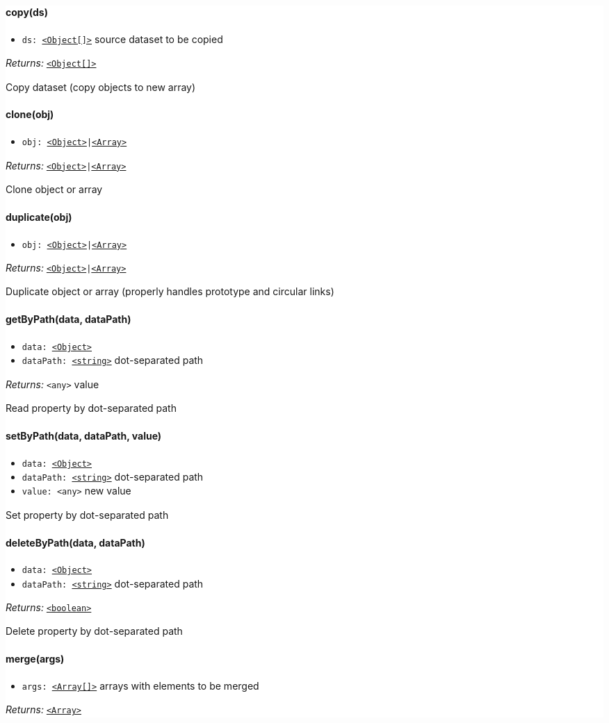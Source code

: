 
#### copy(ds)

  - `ds: `[`<Object[]>`][`<Object>`] source dataset to be copied

*Returns:* [`<Object[]>`][`<Object>`]

Copy dataset (copy objects to new array)


#### clone(obj)

  - `obj: `[`<Object>`]` | `[`<Array>`]

*Returns:* [`<Object>`]` | `[`<Array>`]

Clone object or array


#### duplicate(obj)

  - `obj: `[`<Object>`]` | `[`<Array>`]

*Returns:* [`<Object>`]` | `[`<Array>`]

Duplicate object or array (properly handles prototype and circular links)


#### getByPath(data, dataPath)

  - `data: `[`<Object>`]
  - `dataPath: `[`<string>`] dot-separated path

*Returns:* `<any>` value

Read property by dot-separated path


#### setByPath(data, dataPath, value)

  - `data: `[`<Object>`]
  - `dataPath: `[`<string>`] dot-separated path
  - `value: <any>` new value

Set property by dot-separated path


#### deleteByPath(data, dataPath)

  - `data: `[`<Object>`]
  - `dataPath: `[`<string>`] dot-separated path

*Returns:* [`<boolean>`]

Delete property by dot-separated path


#### merge(args)

  - `args: `[`<Array[]>`][`<Array>`] arrays with elements to be merged

*Returns:* [`<Array>`]


[`<Object>`]: https://developer.mozilla.org/en-US/docs/Web/JavaScript/Reference/Global_Objects/Object
[`<Date>`]: https://developer.mozilla.org/en-US/docs/Web/JavaScript/Reference/Global_Objects/Date
[`<Function>`]: https://developer.mozilla.org/en-US/docs/Web/JavaScript/Reference/Global_Objects/Function
[`<RegExp>`]: https://developer.mozilla.org/en-US/docs/Web/JavaScript/Reference/Global_Objects/RegExp
[`<DataView>`]: https://developer.mozilla.org/en-US/docs/Web/JavaScript/Reference/Global_Objects/DataView
[`<Map>`]: https://developer.mozilla.org/en-US/docs/Web/JavaScript/Reference/Global_Objects/Map
[`<WeakMap>`]: https://developer.mozilla.org/en-US/docs/Web/JavaScript/Reference/Global_Objects/WeakMap
[`<Set>`]: https://developer.mozilla.org/en-US/docs/Web/JavaScript/Reference/Global_Objects/Set
[`<WeakSet>`]: https://developer.mozilla.org/en-US/docs/Web/JavaScript/Reference/Global_Objects/WeakSet
[`<Array>`]: https://developer.mozilla.org/en-US/docs/Web/JavaScript/Reference/Global_Objects/Array
[`<ArrayBuffer>`]: https://developer.mozilla.org/en-US/docs/Web/JavaScript/Reference/Global_Objects/ArrayBuffer
[`<Int8Array>`]: https://developer.mozilla.org/en-US/docs/Web/JavaScript/Reference/Global_Objects/Int8Array
[`<Uint8Array>`]: https://developer.mozilla.org/en-US/docs/Web/JavaScript/Reference/Global_Objects/Uint8Array
[`<Uint8ClampedArray>`]: https://developer.mozilla.org/en-US/docs/Web/JavaScript/Reference/Global_Objects/Uint8ClampedArray
[`<Int16Array>`]: https://developer.mozilla.org/en-US/docs/Web/JavaScript/Reference/Global_Objects/Int16Array
[`<Uint16Array>`]: https://developer.mozilla.org/en-US/docs/Web/JavaScript/Reference/Global_Objects/Uint16Array
[`<Int32Array>`]: https://developer.mozilla.org/en-US/docs/Web/JavaScript/Reference/Global_Objects/Int32Array
[`<Uint32Array>`]: https://developer.mozilla.org/en-US/docs/Web/JavaScript/Reference/Global_Objects/Uint32Array
[`<Float32Array>`]: https://developer.mozilla.org/en-US/docs/Web/JavaScript/Reference/Global_Objects/Float32Array
[`<Float64Array>`]: https://developer.mozilla.org/en-US/docs/Web/JavaScript/Reference/Global_Objects/Float64Array
[`<Error>`]: https://developer.mozilla.org/en-US/docs/Web/JavaScript/Reference/Global_Objects/Error
[`<EvalError>`]: https://developer.mozilla.org/en-US/docs/Web/JavaScript/Reference/Global_Objects/EvalError
[`<TypeError>`]: https://developer.mozilla.org/en-US/docs/Web/JavaScript/Reference/Global_Objects/TypeError
[`<RangeError>`]: https://developer.mozilla.org/en-US/docs/Web/JavaScript/Reference/Global_Objects/RangeError
[`<SyntaxError>`]: https://developer.mozilla.org/en-US/docs/Web/JavaScript/Reference/Global_Objects/SyntaxError
[`<ReferenceError>`]: https://developer.mozilla.org/en-US/docs/Web/JavaScript/Reference/Global_Objects/ReferenceError
[`<boolean>`]: https://developer.mozilla.org/en-US/docs/Web/JavaScript/Data_structures#Boolean_type
[`<null>`]: https://developer.mozilla.org/en-US/docs/Web/JavaScript/Data_structures#Null_type
[`<undefined>`]: https://developer.mozilla.org/en-US/docs/Web/JavaScript/Data_structures#Undefined_type
[`<number>`]: https://developer.mozilla.org/en-US/docs/Web/JavaScript/Data_structures#Number_type
[`<string>`]: https://developer.mozilla.org/en-US/docs/Web/JavaScript/Data_structures#String_type
[`<symbol>`]: https://developer.mozilla.org/en-US/docs/Web/JavaScript/Data_structures#Symbol_type
[`<Primitive>`]: https://developer.mozilla.org/en-US/docs/Glossary/Primitive
[`<Iterable>`]: https://developer.mozilla.org/en-US/docs/Web/JavaScript/Reference/Iteration_protocols
[`<this>`]: https://developer.mozilla.org/en-US/docs/Web/JavaScript/Reference/Operators/this